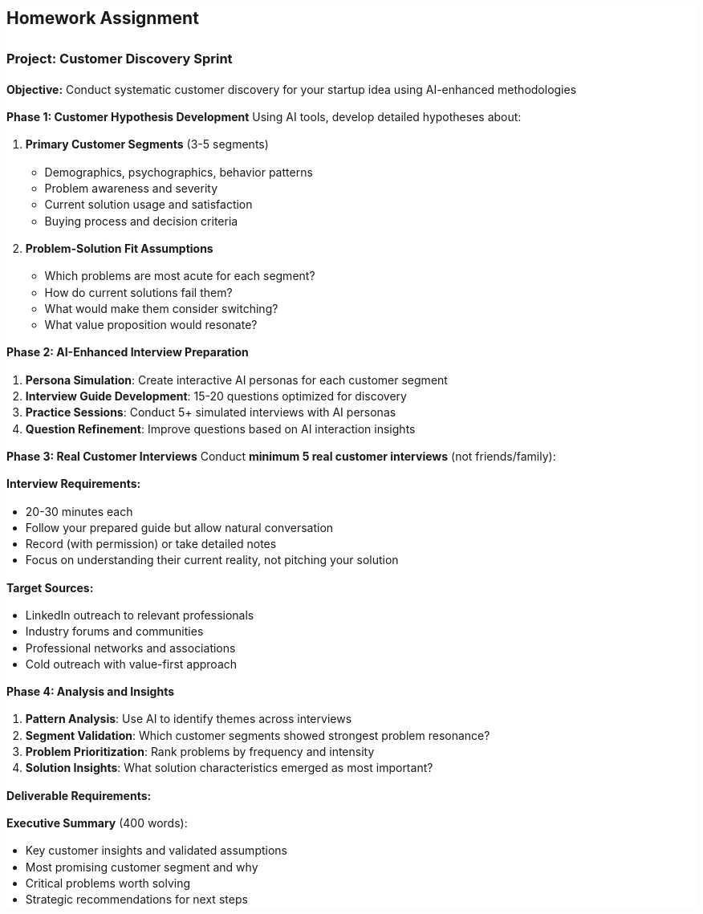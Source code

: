 
## Homework Assignment

### Project: Customer Discovery Sprint

**Objective:** Conduct systematic customer discovery for your startup idea using AI-enhanced methodologies

**Phase 1: Customer Hypothesis Development**
Using AI tools, develop detailed hypotheses about:

1. **Primary Customer Segments** (3-5 segments)
   - Demographics, psychographics, behavior patterns
   - Problem awareness and severity
   - Current solution usage and satisfaction
   - Buying process and decision criteria

2. **Problem-Solution Fit Assumptions**
   - Which problems are most acute for each segment?
   - How do current solutions fail them?
   - What would make them consider switching?
   - What value proposition would resonate?

**Phase 2: AI-Enhanced Interview Preparation**
1. **Persona Simulation**: Create interactive AI personas for each customer segment
2. **Interview Guide Development**: 15-20 questions optimized for discovery
3. **Practice Sessions**: Conduct 5+ simulated interviews with AI personas
4. **Question Refinement**: Improve questions based on AI interaction insights

**Phase 3: Real Customer Interviews**
Conduct **minimum 5 real customer interviews** (not friends/family):

**Interview Requirements:**
- 20-30 minutes each
- Follow your prepared guide but allow natural conversation
- Record (with permission) or take detailed notes
- Focus on understanding their current reality, not pitching your solution

**Target Sources:**
- LinkedIn outreach to relevant professionals
- Industry forums and communities  
- Professional networks and associations
- Cold outreach with value-first approach

**Phase 4: Analysis and Insights**
1. **Pattern Analysis**: Use AI to identify themes across interviews
2. **Segment Validation**: Which customer segments showed strongest problem resonance?
3. **Problem Prioritization**: Rank problems by frequency and intensity
4. **Solution Insights**: What solution characteristics emerged as most important?

**Deliverable Requirements:**

**Executive Summary** (400 words):
- Key customer insights and validated assumptions
- Most promising customer segment and why
- Critical problems worth solving
- Strategic recommendations for next steps
